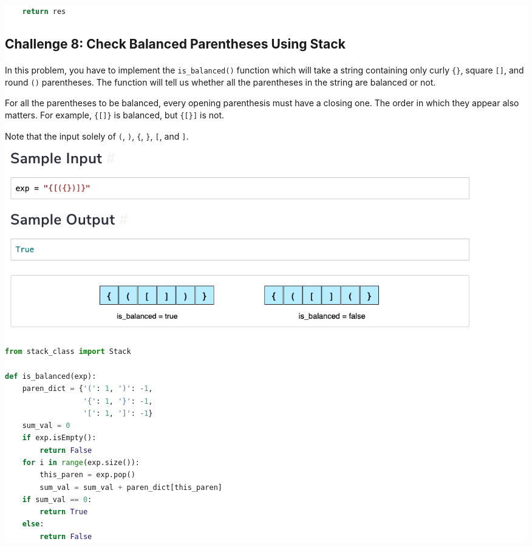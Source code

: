 ```python
    return res
```



## Challenge 8: Check Balanced Parentheses Using Stack

In this problem, you have to implement the `is_balanced()` function which will take a string containing only curly `{}`, square `[]`, and round `()` parentheses. The function will tell us whether all the parentheses in the string are balanced or not.

For all the parentheses to be balanced, every opening parenthesis must have a closing one. The order in which they appear also matters. For example, `{[]}` is balanced, but `{[}]` is not.

Note that the input solely of `(`, `)`, `{`, `}`, `[`, and `]`. 

<img src="Stack_Queue.assets/image-20201229120944740.png" alt="image-20201229120944740" style="zoom:80%;" />

```python
from stack_class import Stack

def is_balanced(exp):
    paren_dict = {'(': 1, ')': -1, 
                  '{': 1, '}': -1,
                  '[': 1, ']': -1}
    sum_val = 0
    if exp.isEmpty():
        return False
    for i in range(exp.size()):
        this_paren = exp.pop()
        sum_val = sum_val + paren_dict[this_paren]
    if sum_val == 0:
        return True
    else:
        return False
```
